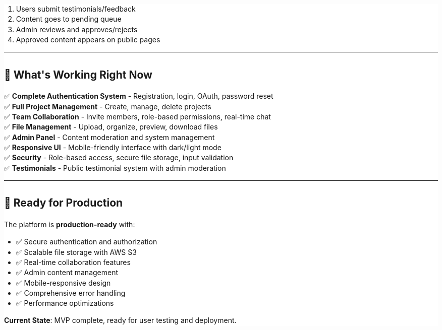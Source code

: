 1. Users submit testimonials/feedback
2. Content goes to pending queue
3. Admin reviews and approves/rejects
4. Approved content appears on public pages

---

## 🎯 **What's Working Right Now**

✅ **Complete Authentication System** - Registration, login, OAuth, password reset  
✅ **Full Project Management** - Create, manage, delete projects  
✅ **Team Collaboration** - Invite members, role-based permissions, real-time chat  
✅ **File Management** - Upload, organize, preview, download files  
✅ **Admin Panel** - Content moderation and system management  
✅ **Responsive UI** - Mobile-friendly interface with dark/light mode  
✅ **Security** - Role-based access, secure file storage, input validation  
✅ **Testimonials** - Public testimonial system with admin moderation

---

## 🚧 **Ready for Production**

The platform is **production-ready** with:

- ✅ Secure authentication and authorization
- ✅ Scalable file storage with AWS S3
- ✅ Real-time collaboration features
- ✅ Admin content management
- ✅ Mobile-responsive design
- ✅ Comprehensive error handling
- ✅ Performance optimizations

**Current State**: MVP complete, ready for user testing and deployment.
